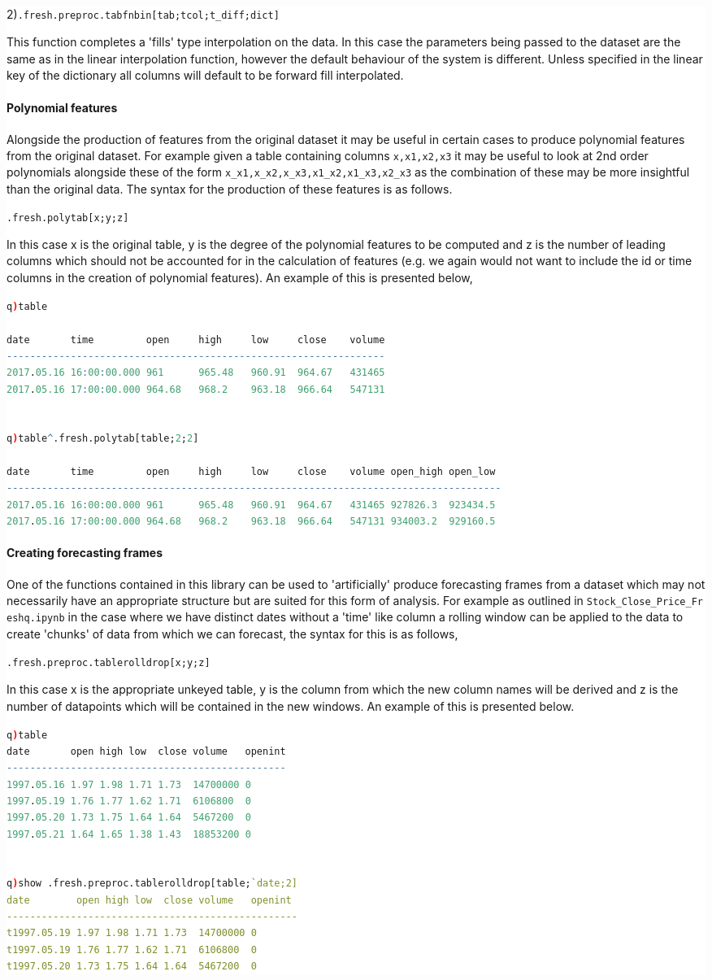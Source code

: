 2)`.fresh.preproc.tabfnbin[tab;tcol;t_diff;dict]`

This function completes a 'fills' type interpolation on the data. In this case the parameters being passed to the dataset are the same as in the linear interpolation function, however the default behaviour of the system is different. Unless specified in the linear key of the dictionary all columns will default to be forward fill interpolated.

#### **Polynomial features**
Alongside the production of features from the original dataset it may be useful in certain cases to produce polynomial features from the original dataset. For example given a table containing columns `x,x1,x2,x3` it may be useful to look at 2nd order polynomials alongside these of the form `x_x1,x_x2,x_x3,x1_x2,x1_x3,x2_x3` as the combination of these may be more insightful than the original data. The syntax for the production of these features is as follows.

`.fresh.polytab[x;y;z]`

In this case x is the original table, y is the degree of the polynomial features to be computed and z is the number of leading columns which should not be accounted for in the calculation of features (e.g. we again would not want to include the id or time columns in the creation of polynomial features). An example of this is presented below,
```q
q)table

date       time         open     high     low     close    volume
-----------------------------------------------------------------
2017.05.16 16:00:00.000 961      965.48   960.91  964.67   431465
2017.05.16 17:00:00.000 964.68   968.2    963.18  966.64   547131


q)table^.fresh.polytab[table;2;2]

date       time         open     high     low     close    volume open_high open_low 
-------------------------------------------------------------------------------------
2017.05.16 16:00:00.000 961      965.48   960.91  964.67   431465 927826.3  923434.5 
2017.05.16 17:00:00.000 964.68   968.2    963.18  966.64   547131 934003.2  929160.5 
```

#### **Creating forecasting frames**

One of the functions contained in this library can be used to 'artificially' produce forecasting frames from a dataset which may not necessarily have an appropriate structure but are suited for this form of analysis. For example as outlined in `Stock_Close_Price_Freshq.ipynb` in the case where we have distinct dates without a 'time' like column a rolling window can be applied to the data to create 'chunks' of data from which we can forecast, the syntax for this is as follows,

`.fresh.preproc.tablerolldrop[x;y;z]`

In this case x is the appropriate unkeyed table, y is the column from which the new column names will be derived and z is the number of datapoints which will be contained in the new windows. An example of this is presented below.

```q
q)table
date       open high low  close volume   openint
------------------------------------------------
1997.05.16 1.97 1.98 1.71 1.73  14700000 0      
1997.05.19 1.76 1.77 1.62 1.71  6106800  0      
1997.05.20 1.73 1.75 1.64 1.64  5467200  0      
1997.05.21 1.64 1.65 1.38 1.43  18853200 0      
    

q)show .fresh.preproc.tablerolldrop[table;`date;2]
date        open high low  close volume   openint 
--------------------------------------------------
t1997.05.19 1.97 1.98 1.71 1.73  14700000 0       
t1997.05.19 1.76 1.77 1.62 1.71  6106800  0       
t1997.05.20 1.73 1.75 1.64 1.64  5467200  0       
```